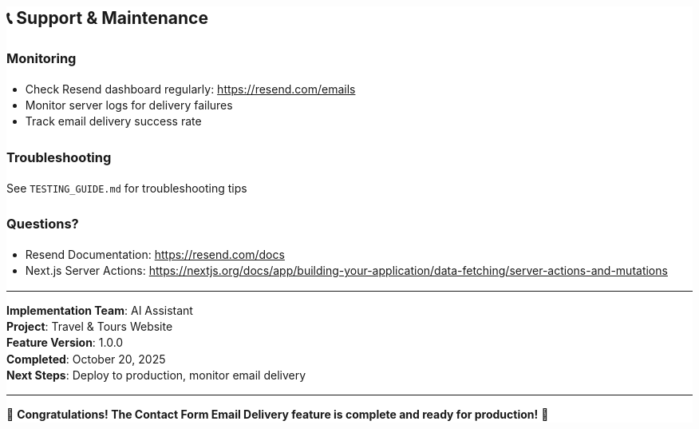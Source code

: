 
## 📞 Support & Maintenance

### Monitoring

- Check Resend dashboard regularly: https://resend.com/emails
- Monitor server logs for delivery failures
- Track email delivery success rate

### Troubleshooting

See `TESTING_GUIDE.md` for troubleshooting tips

### Questions?

- Resend Documentation: https://resend.com/docs
- Next.js Server Actions: https://nextjs.org/docs/app/building-your-application/data-fetching/server-actions-and-mutations

---

**Implementation Team**: AI Assistant  
**Project**: Travel & Tours Website  
**Feature Version**: 1.0.0  
**Completed**: October 20, 2025  
**Next Steps**: Deploy to production, monitor email delivery

---

🎊 **Congratulations! The Contact Form Email Delivery feature is complete and ready for production!** 🎊
